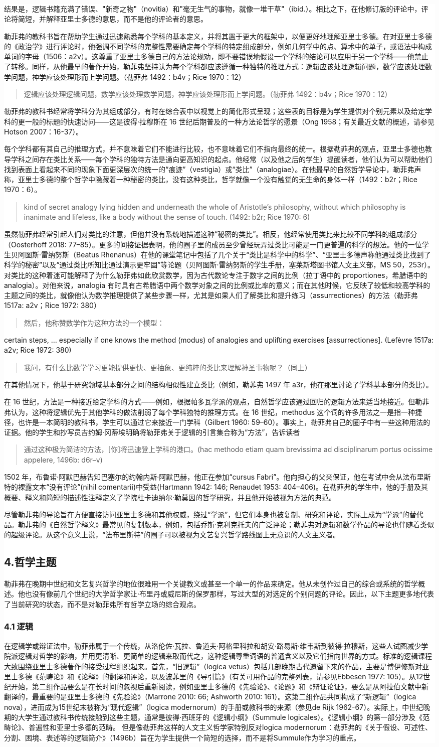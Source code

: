 结果是，逻辑书籍充满了错误、"新奇之物"（novitia）和"毫无生气的事物，就像一堆干草"（ibid.）。相比之下，在他修订版的评论中，评论将简短，并解释亚里士多德的意思，而不是他的评论者的意思。

勒菲弗的教科书旨在帮助学生通过迅速熟悉每个学科的基本定义，并将其置于更大的框架中，以便更好地理解亚里士多德。在对亚里士多德的《政治学》进行评论时，他强调不同学科的完整性需要确定每个学科的特定组成部分，例如几何学中的点、算术中的单子，或语法中构成单词的字母（1506：a2v）。这尊重了亚里士多德自己的方法论规劝，即不要错误地假设一个学科的结论可以应用于另一个学科——他禁止了转移。同样，从他最早的著作开始，勒菲弗坚持认为每个学科都应该遵循一种独特的推理方式：逻辑应该处理逻辑问题，数学应该处理数学问题，神学应该处理形而上学问题。（勒菲弗 1492：b4v；Rice 1970：12）

> 逻辑应该处理逻辑问题，数学应该处理数学问题，神学应该处理形而上学问题。（勒菲弗 1492：b4v；Rice 1970：12）

勒菲弗的教科书经常将学科分为其组成部分，有时在综合表中以视觉上的简化形式呈现；这些表的目标是为学生提供对个别元素以及给定学科的更一般的标题的快速访问——这是彼得·拉穆斯在 16 世纪后期普及的一种方法论哲学的愿景（Ong 1958；有关最近文献的概述，请参见 Hotson 2007：16-37）。

每个学科都有其自己的推理方式，并不意味着它们不能进行比较，也不意味着它们不指向最终的统一。根据勒菲弗的观点，亚里士多德也教导学科之间存在类比关系——每个学科的独特方法是通向更高知识的起点。他经常（以及他之后的学生）提醒读者，他们认为可以帮助他们找到表面上看起来不同的现象下面更深层次的统一的“痕迹”（vestigia）或“类比”（analogiae）。在他最早的自然哲学导论中，勒菲弗声称，亚里士多德的整个哲学中隐藏着一种秘密的类比，没有这种类比，哲学就像一个没有触觉的无生命的身体一样（1492：b2r；Rice 1970：6）。

> kind of secret analogy lying hidden and underneath the whole of Aristotle’s philosophy, without which philosophy is inanimate and lifeless, like a body without the sense of touch. (1492: b2r; Rice 1970: 6)

虽然勒菲弗经常引起人们对类比的注意，但他并没有系统地描述这种“秘密的类比”。相反，他经常使用类比来比较不同学科的组成部分（Oosterhoff 2018: 77–85）。更多的间接证据表明，他的圈子里的成员至少曾经玩弄过类比可能是一门更普遍的科学的想法。他的一位学生贝阿图斯·雷纳努斯（Beatus Rhenanus）在他的课堂笔记中包括了几个关于“类比是科学中的科学”、“亚里士多德声称他通过类比找到了科学的秘密”以及“通过类比所知比通过演示更牢固”等论题（贝阿图斯·雷纳努斯的学生手册，塞莱斯塔图书馆人文主义部，MS 50，253r）。对类比的这种着迷可能解释了为什么勒菲弗如此欣赏数学，因为古代数论专注于数字之间的比例（拉丁语中的 proportiones，希腊语中的 analogia）。对他来说，analogia 有时具有古希腊语中两个数学对象之间的比例或比率的意义；而在其他时候，它反映了较低和较高学科的主题之间的类比，就像他认为数学推理提供了某些步骤一样，尤其是如果人们了解类比和提升练习（assurrectiones）的方法（勒菲弗 1517a: a2v；Rice 1972: 380）

> 然后，他称赞数学作为这种方法的一个模型：

certain steps, … especially if one knows the method (modus) of analogies and uplifting exercises [assurrectiones]. (Lefèvre 1517a: a2v; Rice 1972: 380)

> 我问，有什么比数学学习更能提供更快、更抽象、更纯粹的类比来理解神圣事物呢？（同上）

在其他情况下，他基于研究领域基本部分之间的结构相似性建立类比（例如，勒菲弗 1497 年 a3r，他在那里讨论了学科基本部分的类比）。

在 16 世纪，方法是一种接近给定学科的方式——例如，根据帕多瓦学派的观点，自然哲学应该通过回归的逻辑方法来适当地接近。但勒菲弗认为，这种将逻辑优先于其他学科的做法削弱了每个学科独特的推理方式。在 16 世纪，methodus 这个词的许多用法之一是指一种捷径，也许是一本简明的教科书，学生可以通过它来接近一门学科（Gilbert 1960: 59–60）。事实上，勒菲弗自己的圈子中有一些这种用法的证据。他的学生和抄写员吉约姆·冈蒂埃明确将勒菲弗关于逻辑的引言集合称为“方法”，告诉读者

> 通过这种极为简洁的方法，[你]将迅速登上学科的港口。(hac methodo etiam quam brevissima ad disciplinarum portus ocissime appelere, 1496b: d6r–v)

1502 年，布鲁诺·阿默巴赫告知巴塞尔的约翰内斯·阿默巴赫，他正在参加“cursus Fabri”。他向担心的父亲保证，他在考试中会从法布里斯特的裸露文本“没有评论”(nihil comentarii)中受益(Hartmann 1942: 146; Renaudet 1953: 404–406)。在勒菲弗的学生中，他的手册及其概要、释义和简短的描述性注释定义了学院杜卡迪纳尔·勒莫因的哲学研究，并且他开始被视为方法的典范。

尽管勒菲弗的导论旨在方便直接访问亚里士多德和其他权威，绕过“学派”，但它们本身也被复制、研究和评论，实际上成为“学派”的替代品。勒菲弗的《自然哲学释义》最常见的复制版本，例如，包括乔斯·克利克托夫的广泛评论；勒菲弗对逻辑和数学作品的导论也伴随着类似的超级评论。从这个意义上说，“法布里斯特”的圈子可以被视为文艺复兴哲学路线图上无意识的人文主义者。

## 4.哲学主题

勒菲弗在晚期中世纪和文艺复兴哲学的地位很难用一个关键教义或甚至一个单一的作品来确定。他从未创作过自己的综合或系统的哲学概述。他也没有像前几个世纪的大学哲学家让·布里丹或威尼斯的保罗那样，写过大型的对选定的个别问题的评论。因此，以下主题更多地代表了当前研究的状态，而不是对勒菲弗所有哲学立场的综合观点。

### 4.1 逻辑

在逻辑学或辩证法中，勒菲弗属于一个传统，从洛伦佐·瓦拉、鲁道夫·阿格里科拉和胡安·路易斯·维韦斯到彼得·拉穆斯，这些人试图减少学院派逻辑对哲学的影响，并用更清晰、更简单的逻辑来取而代之，这种逻辑尊重词语的普通含义以及它们指向世界的方式。标准的逻辑课程大致围绕亚里士多德著作的接受过程组织起来。首先，“旧逻辑”（logica vetus）包括几部晚期古代遗留下来的作品，主要是博伊修斯对亚里士多德《范畴论》和《论释》的翻译和评论，以及波菲里的《导引篇》（有关可用作品的完整列表，请参见Ebbesen 1977: 105）。从12世纪开始，第二组作品要么是在长时间的忽视后重新阅读，例如亚里士多德的《先验论》、《论题》和《辩证论证》，要么是从阿拉伯文献中新翻译的，最重要的是亚里士多德的《先验论》（Marrone 2010: 66; Ashworth 2010: 161）。这第二组作品共同构成了“新逻辑”（logica nova），进而成为15世纪末被称为“现代逻辑”（logica modernorum）的手册或教科书的来源（参见de Rijk 1962-67）。实际上，中世纪晚期的大学生通过教科书传统接触到这些主题，通常是彼得·西班牙的《逻辑小纲》（Summule logicales）。《逻辑小纲》的第一部分涉及《范畴论》、普遍性和亚里士多德的范畴。 但是像勒菲弗这样的人文主义哲学家特别反对logica modernorum：勒菲弗的《关于假设、可述性、分割、困境、表述等的逻辑简介》（1496b）旨在为学生提供一个简短的选择，而不是将Summule作为学习的重点。
